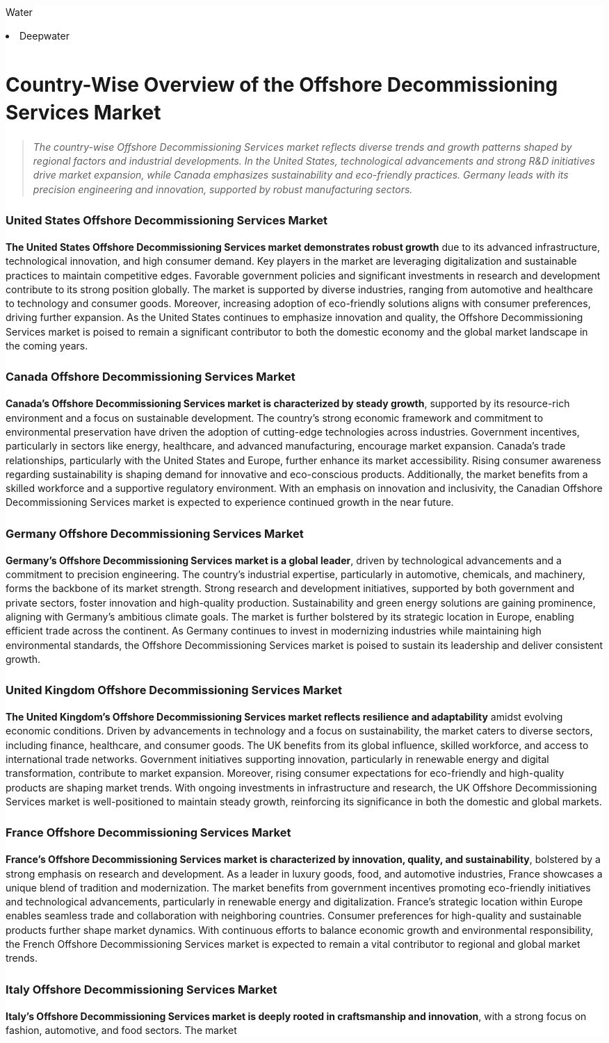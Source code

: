 Water</li><li>Deepwater</li></ul><h1><span class="">Country-Wise Overview of the Offshore Decommissioning Services Market<br /></span></h1><blockquote><p><em><span class="">The country-wise Offshore Decommissioning Services market reflects diverse trends and growth patterns shaped by regional factors and industrial developments. In the United States, technological advancements and strong R&amp;D initiatives drive market expansion, while Canada emphasizes sustainability and eco-friendly practices. Germany leads with its precision engineering and innovation, supported by robust manufacturing sectors.</span></em></p></blockquote><h3><strong>United States Offshore Decommissioning Services Market</strong></h3><p><strong>The United States Offshore Decommissioning Services market demonstrates robust growth</strong> due to its advanced infrastructure, technological innovation, and high consumer demand. Key players in the market are leveraging digitalization and sustainable practices to maintain competitive edges. Favorable government policies and significant investments in research and development contribute to its strong position globally. The market is supported by diverse industries, ranging from automotive and healthcare to technology and consumer goods. Moreover, increasing adoption of eco-friendly solutions aligns with consumer preferences, driving further expansion. As the United States continues to emphasize innovation and quality, the Offshore Decommissioning Services market is poised to remain a significant contributor to both the domestic economy and the global market landscape in the coming years.</p><h3><strong>Canada Offshore Decommissioning Services Market</strong></h3><p><strong>Canada&rsquo;s Offshore Decommissioning Services market is characterized by steady growth</strong>, supported by its resource-rich environment and a focus on sustainable development. The country&rsquo;s strong economic framework and commitment to environmental preservation have driven the adoption of cutting-edge technologies across industries. Government incentives, particularly in sectors like energy, healthcare, and advanced manufacturing, encourage market expansion. Canada&rsquo;s trade relationships, particularly with the United States and Europe, further enhance its market accessibility. Rising consumer awareness regarding sustainability is shaping demand for innovative and eco-conscious products. Additionally, the market benefits from a skilled workforce and a supportive regulatory environment. With an emphasis on innovation and inclusivity, the Canadian Offshore Decommissioning Services market is expected to experience continued growth in the near future.</p><h3><strong>Germany Offshore Decommissioning Services Market</strong></h3><p><strong>Germany&rsquo;s Offshore Decommissioning Services market is a global leader</strong>, driven by technological advancements and a commitment to precision engineering. The country&rsquo;s industrial expertise, particularly in automotive, chemicals, and machinery, forms the backbone of its market strength. Strong research and development initiatives, supported by both government and private sectors, foster innovation and high-quality production. Sustainability and green energy solutions are gaining prominence, aligning with Germany&rsquo;s ambitious climate goals. The market is further bolstered by its strategic location in Europe, enabling efficient trade across the continent. As Germany continues to invest in modernizing industries while maintaining high environmental standards, the Offshore Decommissioning Services market is poised to sustain its leadership and deliver consistent growth.</p><h3><strong>United Kingdom Offshore Decommissioning Services Market</strong></h3><p><strong>The United Kingdom&rsquo;s Offshore Decommissioning Services market reflects resilience and adaptability</strong> amidst evolving economic conditions. Driven by advancements in technology and a focus on sustainability, the market caters to diverse sectors, including finance, healthcare, and consumer goods. The UK benefits from its global influence, skilled workforce, and access to international trade networks. Government initiatives supporting innovation, particularly in renewable energy and digital transformation, contribute to market expansion. Moreover, rising consumer expectations for eco-friendly and high-quality products are shaping market trends. With ongoing investments in infrastructure and research, the UK Offshore Decommissioning Services market is well-positioned to maintain steady growth, reinforcing its significance in both the domestic and global markets.</p><h3><strong>France Offshore Decommissioning Services Market</strong></h3><p><strong>France&rsquo;s Offshore Decommissioning Services market is characterized by innovation, quality, and sustainability</strong>, bolstered by a strong emphasis on research and development. As a leader in luxury goods, food, and automotive industries, France showcases a unique blend of tradition and modernization. The market benefits from government incentives promoting eco-friendly initiatives and technological advancements, particularly in renewable energy and digitalization. France&rsquo;s strategic location within Europe enables seamless trade and collaboration with neighboring countries. Consumer preferences for high-quality and sustainable products further shape market dynamics. With continuous efforts to balance economic growth and environmental responsibility, the French Offshore Decommissioning Services market is expected to remain a vital contributor to regional and global market trends.</p><h3><strong>Italy Offshore Decommissioning Services Market</strong></h3><p><strong>Italy&rsquo;s Offshore Decommissioning Services market is deeply rooted in craftsmanship and innovation</strong>, with a strong focus on fashion, automotive, and food sectors. The market